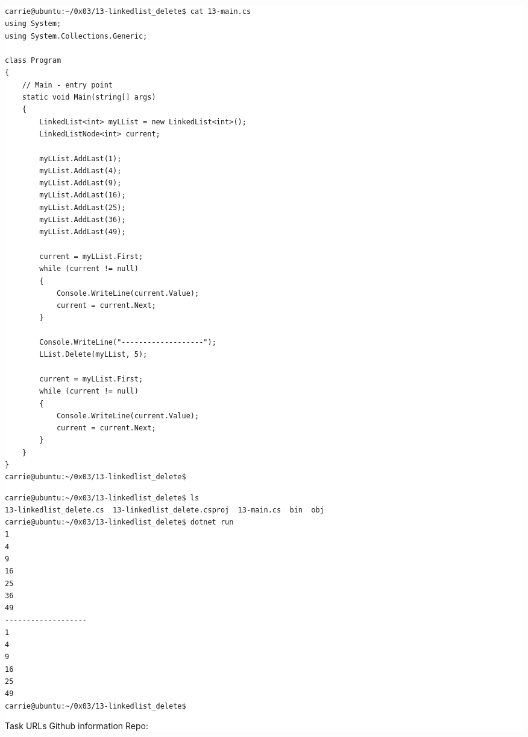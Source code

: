 ```
carrie@ubuntu:~/0x03/13-linkedlist_delete$ cat 13-main.cs 
using System;
using System.Collections.Generic;

class Program
{
    // Main - entry point
    static void Main(string[] args)
    {
        LinkedList<int> myLList = new LinkedList<int>();
        LinkedListNode<int> current;

        myLList.AddLast(1);
        myLList.AddLast(4);
        myLList.AddLast(9);
        myLList.AddLast(16);
        myLList.AddLast(25);
        myLList.AddLast(36);
        myLList.AddLast(49);

        current = myLList.First;
        while (current != null)
        {
            Console.WriteLine(current.Value);
            current = current.Next;
        }

        Console.WriteLine("-------------------");
        LList.Delete(myLList, 5);

        current = myLList.First;
        while (current != null)
        {
            Console.WriteLine(current.Value);
            current = current.Next;
        }
    }
}
carrie@ubuntu:~/0x03/13-linkedlist_delete$ 

```
```bash
carrie@ubuntu:~/0x03/13-linkedlist_delete$ ls
13-linkedlist_delete.cs  13-linkedlist_delete.csproj  13-main.cs  bin  obj
carrie@ubuntu:~/0x03/13-linkedlist_delete$ dotnet run
1
4
9
16
25
36
49
-------------------
1
4
9
16
25
49
carrie@ubuntu:~/0x03/13-linkedlist_delete$ 

```
 Task URLs  Github information Repo: